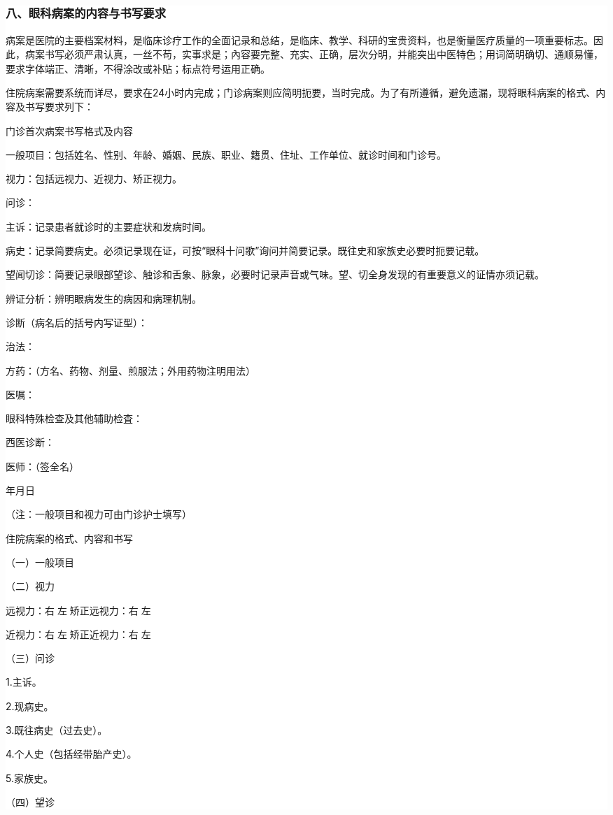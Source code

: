 ### 八、眼科病案的内容与书写要求

病案是医院的主要档案材料，是临床诊疗工作的全面记录和总结，是临床、教学、科研的宝贵资料，也是衡量医疗质量的一项重要标志。因此，病案书写必须严肃认真，一丝不苟，实事求是；內容要完整、充实、正确，层次分明，并能突出中医特色；用词简明确切、通顺易懂，要求字体端正、清晰，不得涂改或补贴；标点符号运用正确。

住院病案需要系统而详尽，要求在24小时内完成；门诊病案则应简明扼要，当时完成。为了有所遵循，避免遗漏，现将眼科病案的格式、内容及书写要求列下：

门诊首次病案书写格式及内容

一般项目：包括姓名、性别、年龄、婚姻、民族、职业、籍贯、住址、工作单位、就诊时间和门诊号。

视力：包括远视力、近视力、矫正视力。

问诊：

主诉：记录患者就诊时的主要症状和发病时间。

病史：记录简要病史。必须记录现在证，可按“眼科十问歌”询问并简要记录。既往史和家族史必要时扼要记载。

望闻切诊：简要记录眼部望诊、触诊和舌象、脉象，必要时记录声音或气味。望、切全身发现的有重要意义的证情亦须记载。

辨证分析：辨明眼病发生的病因和病理机制。

诊断（病名后的括号内写证型）：

治法：

方药：（方名、药物、剂量、煎服法；外用药物注明用法）

医嘱：

眼科特殊检查及其他辅助检査：

西医诊断：

医师：（签全名）

年月日

（注：一般项目和视力可由门诊护士填写）

住院病案的格式、内容和书写

（一）一般项目

（二）视力

远视力：右 左 矫正远视力：右 左

近视力：右 左 矫正近视力：右 左

（三）问诊

1.主诉。

2.现病史。

3.既往病史（过去史）。

4.个人史（包括经带胎产史）。

5.家族史。

（四）望诊
